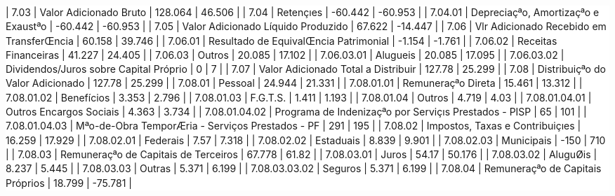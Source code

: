 | 7.03              | Valor Adicionado Bruto                                |                                                128.064 |                                                    46.506 |
| 7.04              | Retençıes                                             |                                                -60.442 |                                                   -60.953 |
| 7.04.01           | Depreciaçªo, Amortizaçªo e Exaustªo                   |                                                -60.442 |                                                   -60.953 |
| 7.05              | Valor Adicionado Líquido Produzido                    |                                                 67.622 |                                                   -14.447 |
| 7.06              | Vlr Adicionado Recebido em TransferŒncia              |                                                 60.158 |                                                    39.746 |
| 7.06.01           | Resultado de EquivalŒncia Patrimonial                 |                                                 -1.154 |                                                    -1.761 |
| 7.06.02           | Receitas Financeiras                                  |                                                 41.227 |                                                    24.405 |
| 7.06.03           | Outros                                                |                                                 20.085 |                                                    17.102 |
| 7.06.03.01        | Alugueis                                              |                                                 20.085 |                                                    17.095 |
| 7.06.03.02        | Dividendos/Juros sobre Capital Próprio                |                                                  0     |                                                     7     |
| 7.07              | Valor Adicionado Total a Distribuir                   |                                                127.78  |                                                    25.299 |
| 7.08              | Distribuiçªo do Valor Adicionado                      |                                                127.78  |                                                    25.299 |
| 7.08.01           | Pessoal                                               |                                                 24.944 |                                                    21.331 |
| 7.08.01.01        | Remuneraçªo Direta                                    |                                                 15.461 |                                                    13.312 |
| 7.08.01.02        | Benefícios                                            |                                                  3.353 |                                                     2.796 |
| 7.08.01.03        | F.G.T.S.                                              |                                                  1.411 |                                                     1.193 |
| 7.08.01.04        | Outros                                                |                                                  4.719 |                                                     4.03  |
| 7.08.01.04.01     | Outros Encargos Sociais                               |                                                  4.363 |                                                     3.734 |
| 7.08.01.04.02     | Programa de Indenizaçªo por Serviçıs Prestados - PISP |                                                 65     |                                                   101     |
| 7.08.01.04.03     | Mªo-de-Obra TemporÆria - Serviços Prestados - PF      |                                                291     |                                                   195     |
| 7.08.02           | Impostos, Taxas e Contribuiçıes                       |                                                 16.259 |                                                    17.929 |
| 7.08.02.01        | Federais                                              |                                                  7.57  |                                                     7.318 |
| 7.08.02.02        | Estaduais                                             |                                                  8.839 |                                                     9.901 |
| 7.08.02.03        | Municipais                                            |                                               -150     |                                                   710     |
| 7.08.03           | Remuneraçªo de Capitais de Terceiros                  |                                                 67.778 |                                                    61.82  |
| 7.08.03.01        | Juros                                                 |                                                 54.17  |                                                    50.176 |
| 7.08.03.02        | AluguØis                                              |                                                  8.237 |                                                     5.445 |
| 7.08.03.03        | Outras                                                |                                                  5.371 |                                                     6.199 |
| 7.08.03.03.02     | Seguros                                               |                                                  5.371 |                                                     6.199 |
| 7.08.04           | Remuneraçªo de Capitais Próprios                      |                                                 18.799 |                                                   -75.781 |